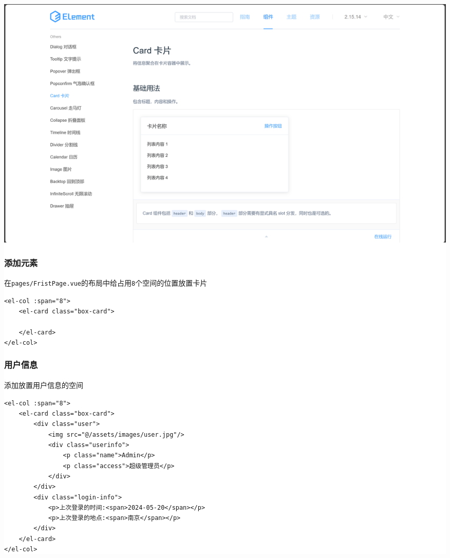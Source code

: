 ![image-20240520143553983](./images/image-20240520143553983.png)

### 添加元素

在`pages/FristPage.vue`的布局中给占用`8`个空间的位置放置卡片

```vue
<el-col :span="8">
    <el-card class="box-card">

    </el-card>
</el-col>
```

###  用户信息

添加放置用户信息的空间

```VUE
<el-col :span="8">
    <el-card class="box-card">
        <div class="user">
            <img src="@/assets/images/user.jpg"/>
            <div class="userinfo">
                <p class="name">Admin</p>
                <p class="access">超级管理员</p>
            </div>
        </div>
        <div class="login-info">
            <p>上次登录的时间:<span>2024-05-20</span></p>
            <p>上次登录的地点:<span>南京</span></p>
        </div>
    </el-card>
</el-col>
```
